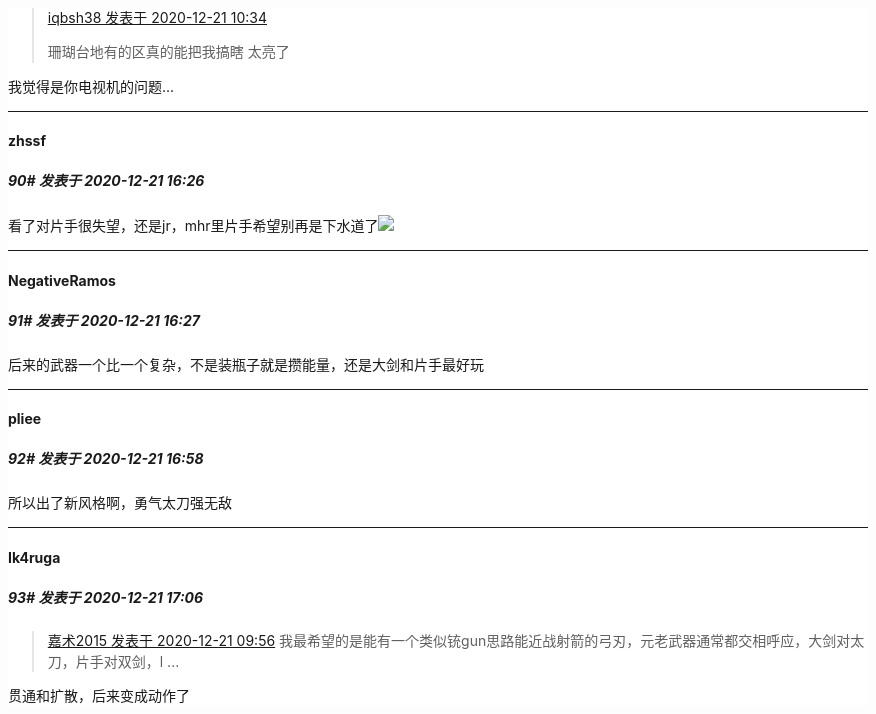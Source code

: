 
<blockquote><a href="httphttps://bbs.saraba1st.com/2b/forum.php?mod=redirect&amp;goto=findpost&amp;pid=49793490&amp;ptid=1978745" target="_blank">iqbsh38 发表于 2020-12-21 10:34</a>

珊瑚台地有的区真的能把我搞瞎 太亮了</blockquote>
我觉得是你电视机的问题...







*****

####  zhssf  
##### 90#       发表于 2020-12-21 16:26




看了对片手很失望，还是jr，mhr里片手希望别再是下水道了<img src="https://static.saraba1st.com/image/smiley/face2017/001.png" referrerpolicy="no-referrer">







*****

####  NegativeRamos  
##### 91#       发表于 2020-12-21 16:27




后来的武器一个比一个复杂，不是装瓶子就是攒能量，还是大剑和片手最好玩







*****

####  pliee  
##### 92#       发表于 2020-12-21 16:58




所以出了新风格啊，勇气太刀强无敌







*****

####  Ik4ruga  
##### 93#       发表于 2020-12-21 17:06



<blockquote><a href="httphttps://bbs.saraba1st.com/2b/forum.php?mod=redirect&amp;goto=findpost&amp;pid=49793095&amp;ptid=1978745" target="_blank">嘉术2015 发表于 2020-12-21 09:56</a>
 我最希望的是能有一个类似铳gun思路能近战射箭的弓刃，元老武器通常都交相呼应，大剑对太刀，片手对双剑，l ...</blockquote>
贯通和扩散，后来变成动作了
